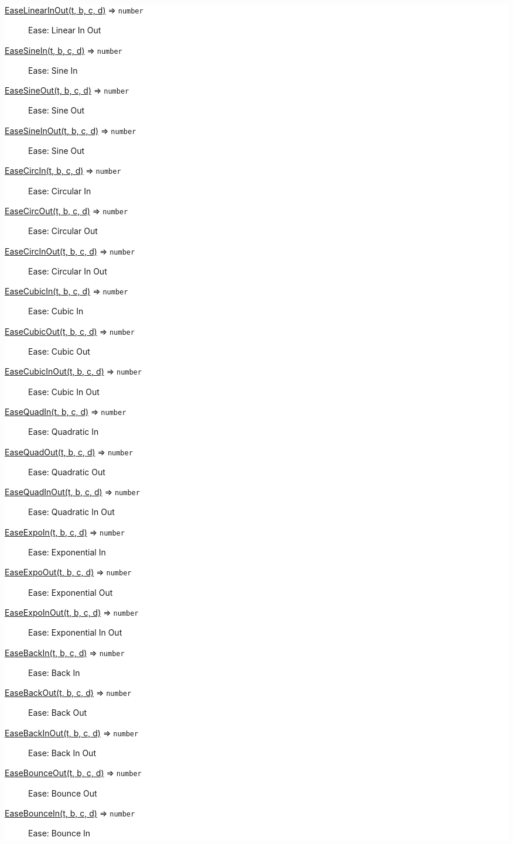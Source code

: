 </dd>
<dt><a href="#EaseLinearInOut">EaseLinearInOut(t, b, c, d)</a> ⇒ <code>number</code></dt>
<dd><p>Ease: Linear In Out</p>
</dd>
<dt><a href="#EaseSineIn">EaseSineIn(t, b, c, d)</a> ⇒ <code>number</code></dt>
<dd><p>Ease: Sine In</p>
</dd>
<dt><a href="#EaseSineOut">EaseSineOut(t, b, c, d)</a> ⇒ <code>number</code></dt>
<dd><p>Ease: Sine Out</p>
</dd>
<dt><a href="#EaseSineInOut">EaseSineInOut(t, b, c, d)</a> ⇒ <code>number</code></dt>
<dd><p>Ease: Sine Out</p>
</dd>
<dt><a href="#EaseCircIn">EaseCircIn(t, b, c, d)</a> ⇒ <code>number</code></dt>
<dd><p>Ease: Circular In</p>
</dd>
<dt><a href="#EaseCircOut">EaseCircOut(t, b, c, d)</a> ⇒ <code>number</code></dt>
<dd><p>Ease: Circular Out</p>
</dd>
<dt><a href="#EaseCircInOut">EaseCircInOut(t, b, c, d)</a> ⇒ <code>number</code></dt>
<dd><p>Ease: Circular In Out</p>
</dd>
<dt><a href="#EaseCubicIn">EaseCubicIn(t, b, c, d)</a> ⇒ <code>number</code></dt>
<dd><p>Ease: Cubic In</p>
</dd>
<dt><a href="#EaseCubicOut">EaseCubicOut(t, b, c, d)</a> ⇒ <code>number</code></dt>
<dd><p>Ease: Cubic Out</p>
</dd>
<dt><a href="#EaseCubicInOut">EaseCubicInOut(t, b, c, d)</a> ⇒ <code>number</code></dt>
<dd><p>Ease: Cubic In Out</p>
</dd>
<dt><a href="#EaseQuadIn">EaseQuadIn(t, b, c, d)</a> ⇒ <code>number</code></dt>
<dd><p>Ease: Quadratic In</p>
</dd>
<dt><a href="#EaseQuadOut">EaseQuadOut(t, b, c, d)</a> ⇒ <code>number</code></dt>
<dd><p>Ease: Quadratic Out</p>
</dd>
<dt><a href="#EaseQuadInOut">EaseQuadInOut(t, b, c, d)</a> ⇒ <code>number</code></dt>
<dd><p>Ease: Quadratic In Out</p>
</dd>
<dt><a href="#EaseExpoIn">EaseExpoIn(t, b, c, d)</a> ⇒ <code>number</code></dt>
<dd><p>Ease: Exponential In</p>
</dd>
<dt><a href="#EaseExpoOut">EaseExpoOut(t, b, c, d)</a> ⇒ <code>number</code></dt>
<dd><p>Ease: Exponential Out</p>
</dd>
<dt><a href="#EaseExpoInOut">EaseExpoInOut(t, b, c, d)</a> ⇒ <code>number</code></dt>
<dd><p>Ease: Exponential In Out</p>
</dd>
<dt><a href="#EaseBackIn">EaseBackIn(t, b, c, d)</a> ⇒ <code>number</code></dt>
<dd><p>Ease: Back In</p>
</dd>
<dt><a href="#EaseBackOut">EaseBackOut(t, b, c, d)</a> ⇒ <code>number</code></dt>
<dd><p>Ease: Back Out</p>
</dd>
<dt><a href="#EaseBackInOut">EaseBackInOut(t, b, c, d)</a> ⇒ <code>number</code></dt>
<dd><p>Ease: Back In Out</p>
</dd>
<dt><a href="#EaseBounceOut">EaseBounceOut(t, b, c, d)</a> ⇒ <code>number</code></dt>
<dd><p>Ease: Bounce Out</p>
</dd>
<dt><a href="#EaseBounceIn">EaseBounceIn(t, b, c, d)</a> ⇒ <code>number</code></dt>
<dd><p>Ease: Bounce In</p>
</dd>